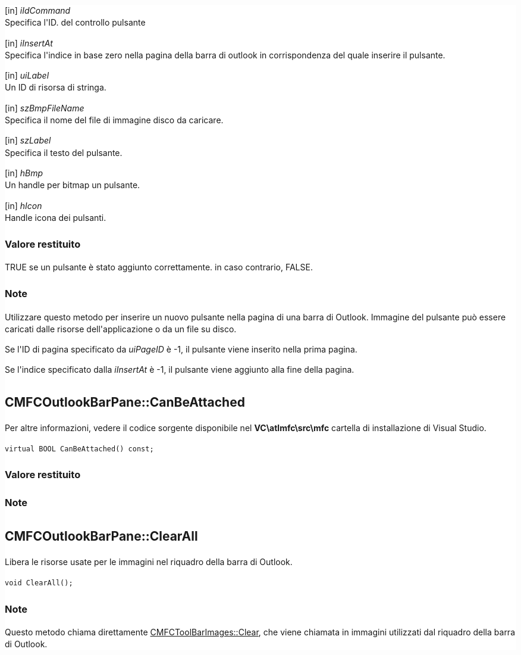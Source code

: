  [in] *iIdCommand*  
 Specifica l'ID. del controllo pulsante  
  
 [in] *iInsertAt*  
 Specifica l'indice in base zero nella pagina della barra di outlook in corrispondenza del quale inserire il pulsante.  
  
 [in] *uiLabel*  
 Un ID di risorsa di stringa.  
  
 [in] *szBmpFileName*  
 Specifica il nome del file di immagine disco da caricare.  
  
 [in] *szLabel*  
 Specifica il testo del pulsante.  
  
 [in] *hBmp*  
 Un handle per bitmap un pulsante.  
  
 [in] *hIcon*  
 Handle icona dei pulsanti.  
  
### <a name="return-value"></a>Valore restituito  
 TRUE se un pulsante è stato aggiunto correttamente. in caso contrario, FALSE.  
  
### <a name="remarks"></a>Note  
 Utilizzare questo metodo per inserire un nuovo pulsante nella pagina di una barra di Outlook. Immagine del pulsante può essere caricati dalle risorse dell'applicazione o da un file su disco.  
  
 Se l'ID di pagina specificato da *uiPageID* è -1, il pulsante viene inserito nella prima pagina.  
  
 Se l'indice specificato dalla *iInsertAt* è -1, il pulsante viene aggiunto alla fine della pagina.  
  
##  <a name="canbeattached"></a>  CMFCOutlookBarPane::CanBeAttached  
 Per altre informazioni, vedere il codice sorgente disponibile nel **VC\\atlmfc\\src\\mfc** cartella di installazione di Visual Studio.  
  
```  
virtual BOOL CanBeAttached() const;  
```  
  
### <a name="return-value"></a>Valore restituito  
  
### <a name="remarks"></a>Note  
  
##  <a name="clearall"></a>  CMFCOutlookBarPane::ClearAll  
 Libera le risorse usate per le immagini nel riquadro della barra di Outlook.  
  
```  
void ClearAll();
```  
  
### <a name="remarks"></a>Note  
 Questo metodo chiama direttamente [CMFCToolBarImages::Clear](../../mfc/reference/cmfctoolbarimages-class.md#clear), che viene chiamata in immagini utilizzati dal riquadro della barra di Outlook.  
  